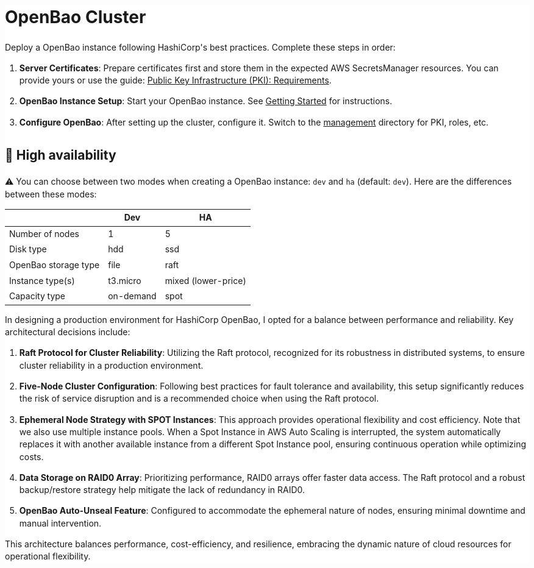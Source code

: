 # OpenBao Cluster

Deploy a OpenBao instance following HashiCorp's best practices. Complete these steps in order:

1. **Server Certificates**: Prepare certificates first and store them in the expected AWS SecretsManager resources. You can provide yours or use the guide: [Public Key Infrastructure (PKI): Requirements](./docs/pki_requirements.md).

2. **OpenBao Instance Setup**: Start your OpenBao instance. See [Getting Started](./docs/getting_started.md) for instructions.

3. **Configure OpenBao**: After setting up the cluster, configure it. Switch to the [management](../management/README.md) directory for PKI, roles, etc.

## 💪 High availability

⚠️ You can choose between two modes when creating a OpenBao instance: `dev`  and `ha` (default: `dev`). Here are the differences between these modes:

|                    | Dev            |     HA        |
|--------------------|----------------|---------------|
| Number of nodes    |        1       |       5       |
| Disk type          |      hdd       |      ssd      |
| OpenBao storage type |      file      |     raft      |
| Instance type(s)   |    t3.micro    |   mixed (lower-price)    |
| Capacity type      |   on-demand    |     spot      |

In designing a production environment for HashiCorp OpenBao, I opted for a balance between performance and reliability. Key architectural decisions include:

1. **Raft Protocol for Cluster Reliability**: Utilizing the Raft protocol, recognized for its robustness in distributed systems, to ensure cluster reliability in a production environment.

2. **Five-Node Cluster Configuration**: Following best practices for fault tolerance and availability, this setup significantly reduces the risk of service disruption and is a recommended choice when using the Raft protocol.

3. **Ephemeral Node Strategy with SPOT Instances**: This approach provides operational flexibility and cost efficiency. Note that we also use multiple instance pools. When a Spot Instance in AWS Auto Scaling is interrupted, the system automatically replaces it with another available instance from a different Spot Instance pool, ensuring continuous operation while optimizing costs.

4. **Data Storage on RAID0 Array**: Prioritizing performance, RAID0 arrays offer faster data access. The Raft protocol and a robust backup/restore strategy help mitigate the lack of redundancy in RAID0.

5. **OpenBao Auto-Unseal Feature**: Configured to accommodate the ephemeral nature of nodes, ensuring minimal downtime and manual intervention.

This architecture balances performance, cost-efficiency, and resilience, embracing the dynamic nature of cloud resources for operational flexibility.
